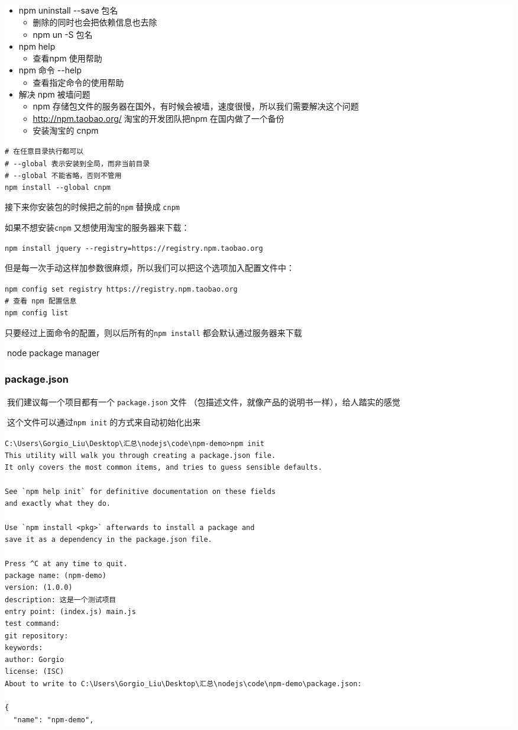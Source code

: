   - npm  uninstall --save 包名
    - 删除的同时也会把依赖信息也去除
    - npm  un  -S  包名
  - npm help
    - 查看npm 使用帮助
  - npm  命令  --help
    - 查看指定命令的使用帮助
  - 解决 npm 被墙问题
    - npm 存储包文件的服务器在国外，有时候会被墙，速度很慢，所以我们需要解决这个问题
    - http://npm.taobao.org/ 淘宝的开发团队把npm 在国内做了一个备份
    - 安装淘宝的 cnpm

```
# 在任意目录执行都可以
# --global 表示安装到全局，而非当前目录
# --global 不能省略，否则不管用
npm install --global cnpm
```

接下来你安装包的时候把之前的`npm` 替换成 `cnpm`

如果不想安装`cnpm` 又想使用淘宝的服务器来下载：

```
npm install jquery --registry=https://registry.npm.taobao.org
```

但是每一次手动这样加参数很麻烦，所以我们可以把这个选项加入配置文件中：

```
npm config set registry https://registry.npm.taobao.org
# 查看 npm 配置信息
npm config list
```

只要经过上面命令的配置，则以后所有的`npm install` 都会默认通过服务器来下载

​	node package manager

### package.json

​	我们建议每一个项目都有一个 `package.json` 文件 （包描述文件，就像产品的说明书一样），给人踏实的感觉

​	这个文件可以通过`npm init` 的方式来自动初始化出来

```
C:\Users\Gorgio_Liu\Desktop\汇总\nodejs\code\npm-demo>npm init
This utility will walk you through creating a package.json file.
It only covers the most common items, and tries to guess sensible defaults.

See `npm help init` for definitive documentation on these fields
and exactly what they do.

Use `npm install <pkg>` afterwards to install a package and
save it as a dependency in the package.json file.

Press ^C at any time to quit.
package name: (npm-demo)
version: (1.0.0)
description: 这是一个测试项目
entry point: (index.js) main.js
test command:
git repository:
keywords:
author: Gorgio
license: (ISC)
About to write to C:\Users\Gorgio_Liu\Desktop\汇总\nodejs\code\npm-demo\package.json:

{
  "name": "npm-demo",
```